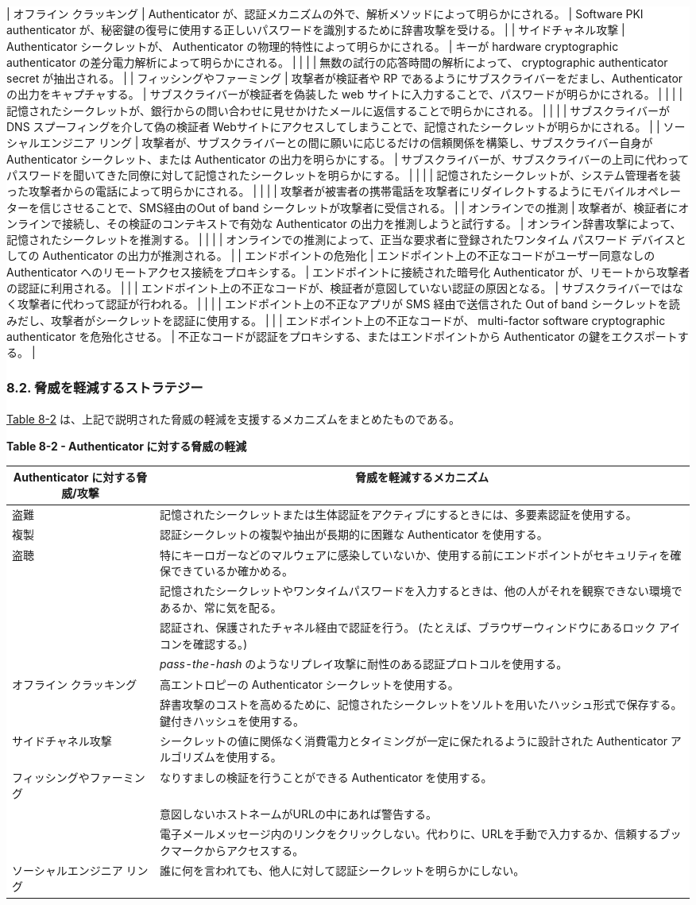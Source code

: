 | オフライン クラッキング | Authenticator が、認証メカニズムの外で、解析メソッドによって明らかにされる。 | Software PKI authenticator が、秘密鍵の復号に使用する正しいパスワードを識別するために辞書攻撃を受ける。 |
| サイドチャネル攻撃 | Authenticator シークレットが、 Authenticator の物理的特性によって明らかにされる。 | キーが hardware cryptographic authenticator の差分電力解析によって明らかにされる。 |
| | | 無数の試行の応答時間の解析によって、 cryptographic authenticator secret が抽出される。 |
| フィッシングやファーミング | 攻撃者が検証者や RP であるようにサブスクライバーをだまし、Authenticator の出力をキャプチャする。 | サブスクライバーが検証者を偽装した web サイトに入力することで、パスワードが明らかにされる。 |
| | | 記憶されたシークレットが、銀行からの問い合わせに見せかけたメールに返信することで明らかにされる。 |
| | | サブスクライバーがDNS スプーフィングを介して偽の検証者 Webサイトにアクセスしてしまうことで、記憶されたシークレットが明らかにされる。 |
| ソーシャルエンジニア リング | 攻撃者が、サブスクライバーとの間に願いに応じるだけの信頼関係を構築し、サブスクライバー自身が Authenticator シークレット、または Authenticator の出力を明らかにする。 | サブスクライバーが、サブスクライバーの上司に代わってパスワードを聞いてきた同僚に対して記憶されたシークレットを明らかにする。 |
| | | 記憶されたシークレットが、システム管理者を装った攻撃者からの電話によって明らかにされる。 |
| | | 攻撃者が被害者の携帯電話を攻撃者にリダイレクトするようにモバイルオペレーターを信じさせることで、SMS経由のOut of band シークレットが攻撃者に受信される。 |
| オンラインでの推測 | 攻撃者が、検証者にオンラインで接続し、その検証のコンテキストで有効な Authenticator の出力を推測しようと試行する。 | オンライン辞書攻撃によって、記憶されたシークレットを推測する。 |
| | | オンラインでの推測によって、正当な要求者に登録されたワンタイム パスワード デバイスとしての Authenticator の出力が推測される。 |
| エンドポイントの危殆化 | エンドポイント上の不正なコードがユーザー同意なしの Authenticator へのリモートアクセス接続をプロキシする。 | エンドポイントに接続された暗号化 Authenticator が、リモートから攻撃者の認証に利用される。 |
| | エンドポイント上の不正なコードが、検証者が意図していない認証の原因となる。 | サブスクライバーではなく攻撃者に代わって認証が行われる。 |
| | | エンドポイント上の不正なアプリが SMS 経由で送信された Out of band シークレットを読みだし、攻撃者がシークレットを認証に使用する。 |
| | エンドポイント上の不正なコードが、 multi-factor software cryptographic authenticator を危殆化させる。 | 不正なコードが認証をプロキシする、またはエンドポイントから Authenticator の鍵をエクスポートする。 |


### 8.2. 脅威を軽減するストラテジー


[Table 8-2](#63bSec8-Table2) は、上記で説明された脅威の軽減を支援するメカニズムをまとめたものである。

<a name="63bSec8-Table2"></a>

<div class="text-center" markdown="1">

**Table 8-2 - Authenticator に対する脅威の軽減**


</div>



| **Authenticator に対する脅威/攻撃** | **脅威を軽減するメカニズム** |
|---------------------------------|----------------------------------|
| 盗難 | 記憶されたシークレットまたは生体認証をアクティブにするときには、多要素認証を使用する。 |
| 複製 | 認証シークレットの複製や抽出が長期的に困難な Authenticator を使用する。 |
| 盗聴 | 特にキーロガーなどのマルウェアに感染していないか、使用する前にエンドポイントがセキュリティを確保できているか確かめる。 |
| | 記憶されたシークレットやワンタイムパスワードを入力するときは、他の人がそれを観察できない環境であるか、常に気を配る。 |
| | 認証され、保護されたチャネル経由で認証を行う。 (たとえば、ブラウザーウィンドウにあるロック アイコンを確認する。) |
| | _pass-the-hash_ のようなリプレイ攻撃に耐性のある認証プロトコルを使用する。 |
| オフライン クラッキング | 高エントロピーの Authenticator シークレットを使用する。 |
| | 辞書攻撃のコストを高めるために、記憶されたシークレットをソルトを用いたハッシュ形式で保存する。鍵付きハッシュを使用する。 |
| サイドチャネル攻撃 | シークレットの値に関係なく消費電力とタイミングが一定に保たれるように設計された Authenticator アルゴリズムを使用する。 |
| フィッシングやファーミング | なりすましの検証を行うことができる Authenticator を使用する。 |
| | 意図しないホストネームがURLの中にあれば警告する。 |
| | 電子メールメッセージ内のリンクをクリックしない。代わりに、URLを手動で入力するか、信頼するブックマークからアクセスする。 |
| ソーシャルエンジニア リング | 誰に何を言われても、他人に対して認証シークレットを明らかにしない。 |